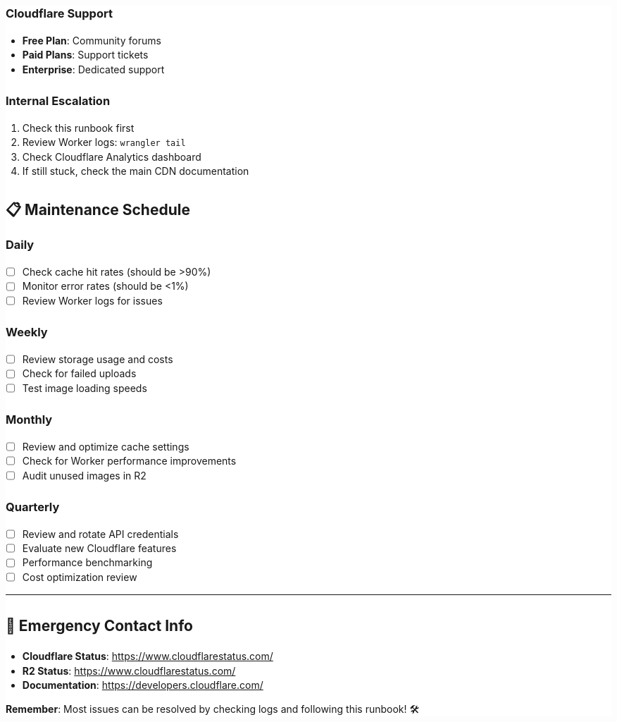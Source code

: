 ### Cloudflare Support
- **Free Plan**: Community forums
- **Paid Plans**: Support tickets
- **Enterprise**: Dedicated support

### Internal Escalation
1. Check this runbook first
2. Review Worker logs: `wrangler tail`
3. Check Cloudflare Analytics dashboard
4. If still stuck, check the main CDN documentation

## 📋 Maintenance Schedule

### Daily
- [ ] Check cache hit rates (should be >90%)
- [ ] Monitor error rates (should be <1%)
- [ ] Review Worker logs for issues

### Weekly
- [ ] Review storage usage and costs
- [ ] Check for failed uploads
- [ ] Test image loading speeds

### Monthly
- [ ] Review and optimize cache settings
- [ ] Check for Worker performance improvements
- [ ] Audit unused images in R2

### Quarterly
- [ ] Review and rotate API credentials
- [ ] Evaluate new Cloudflare features
- [ ] Performance benchmarking
- [ ] Cost optimization review

---

## 🚨 Emergency Contact Info

- **Cloudflare Status**: https://www.cloudflarestatus.com/
- **R2 Status**: https://www.cloudflarestatus.com/
- **Documentation**: https://developers.cloudflare.com/

**Remember**: Most issues can be resolved by checking logs and following this runbook! 🛠️